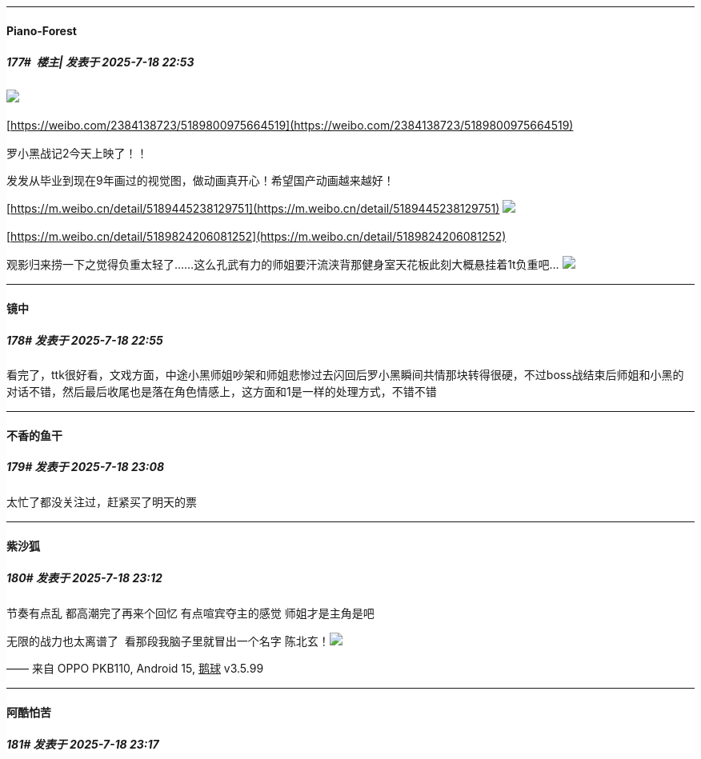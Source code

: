 
*****

####  Piano-Forest  
##### 177#         楼主| 发表于 2025-7-18 22:53

<img src="https://p.sda1.dev/25/2ed9a00cca73bfbe870fe0b2b25c7f05/bd4cc4efgy1i3hb0szqt6j20wt0wt491.jpg" referrerpolicy="no-referrer">

[https://weibo.com/2384138723/5189800975664519](https://weibo.com/2384138723/5189800975664519)

罗小黑战记2今天上映了！！

发发从毕业到现在9年画过的视觉图，做动画真开心！希望国产动画越来越好！ ​

[https://m.weibo.cn/detail/5189445238129751](https://m.weibo.cn/detail/5189445238129751)
<img src="https://p.sda1.dev/25/c1d410fa2fb8bf7d51b98c057ead0fcb/bcb1b25cgy1i3h4nz28wqj21ww2pgkjl.jpg" referrerpolicy="no-referrer">

[https://m.weibo.cn/detail/5189824206081252](https://m.weibo.cn/detail/5189824206081252)

观影归来捞一下之觉得负重太轻了……这么孔武有力的师姐要汗流浃背那健身室天花板此刻大概悬挂着1t负重吧…
<img src="https://p.sda1.dev/25/05f47935f9ba273aced7b1ea02e47154/690ce468gy1i3hk4lb4tbj235p28ekjl.jpg" referrerpolicy="no-referrer">

*****

####  镜中  
##### 178#       发表于 2025-7-18 22:55

看完了，ttk很好看，文戏方面，中途小黑师姐吵架和师姐悲惨过去闪回后罗小黑瞬间共情那块转得很硬，不过boss战结束后师姐和小黑的对话不错，然后最后收尾也是落在角色情感上，这方面和1是一样的处理方式，不错不错


*****

####  不香的鱼干  
##### 179#       发表于 2025-7-18 23:08

太忙了都没关注过，赶紧买了明天的票


*****

####  紫沙狐  
##### 180#       发表于 2025-7-18 23:12

节奏有点乱 都高潮完了再来个回忆 有点喧宾夺主的感觉 师姐才是主角是吧

无限的战力也太离谱了  看那段我脑子里就冒出一个名字 陈北玄！<img src="https://static.stage1st.com/image/smiley/face2017/065.png" referrerpolicy="no-referrer">

—— 来自 OPPO PKB110, Android 15, [鹅球](https://www.pgyer.com/GcUxKd4w) v3.5.99


*****

####  阿酷怕苦  
##### 181#       发表于 2025-7-18 23:17
